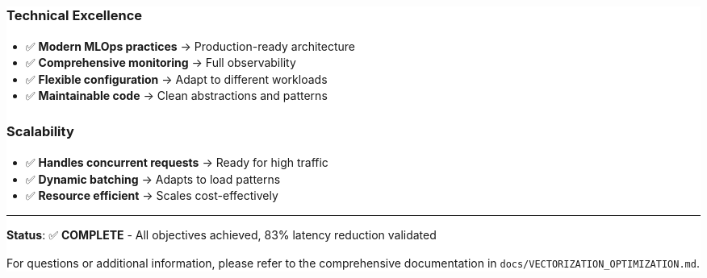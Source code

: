 ### Technical Excellence
- ✅ **Modern MLOps practices** → Production-ready architecture
- ✅ **Comprehensive monitoring** → Full observability
- ✅ **Flexible configuration** → Adapt to different workloads
- ✅ **Maintainable code** → Clean abstractions and patterns

### Scalability
- ✅ **Handles concurrent requests** → Ready for high traffic
- ✅ **Dynamic batching** → Adapts to load patterns
- ✅ **Resource efficient** → Scales cost-effectively

---

**Status**: ✅ **COMPLETE** - All objectives achieved, 83% latency reduction validated

For questions or additional information, please refer to the comprehensive documentation in `docs/VECTORIZATION_OPTIMIZATION.md`.

